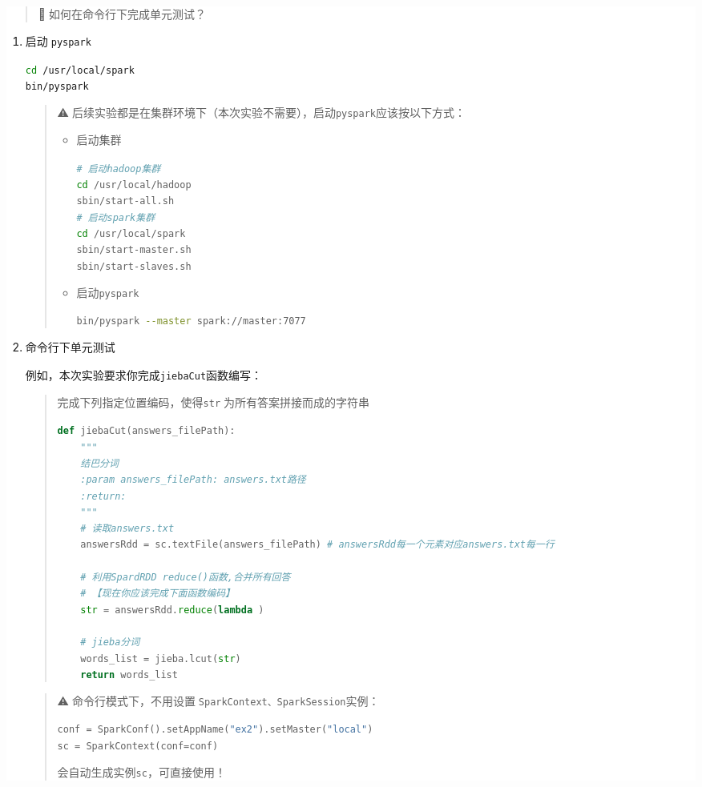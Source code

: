 > :slightly_smiling_face: 如何在命令行下完成单元测试？

1. 启动 `pyspark`

   ```bash
   cd /usr/local/spark
   bin/pyspark
   ```

   > :warning:  后续实验都是在集群环境下（本次实验不需要），启动`pyspark`应该按以下方式：
   >
   > - 启动集群
   >
   >   ```bash
   >   # 启动hadoop集群
   >   cd /usr/local/hadoop  
   >   sbin/start-all.sh
   >   # 启动spark集群
   >   cd /usr/local/spark
   >   sbin/start-master.sh
   >   sbin/start-slaves.sh
   >   ```
   >
   > - 启动`pyspark`
   >
   >   ```bash
   >   bin/pyspark --master spark://master:7077
   >   ```

2. 命令行下单元测试

   例如，本次实验要求你完成`jiebaCut`函数编写：

   > 完成下列指定位置编码，使得`str` 为所有答案拼接而成的字符串
   >
   > ```python
   > def jiebaCut(answers_filePath):
   >     """
   >     结巴分词
   >     :param answers_filePath: answers.txt路径
   >     :return: 
   >     """
   >     # 读取answers.txt
   >     answersRdd = sc.textFile(answers_filePath) # answersRdd每一个元素对应answers.txt每一行
   >     
   >     # 利用SpardRDD reduce()函数,合并所有回答
   >     # 【现在你应该完成下面函数编码】
   >     str = answersRdd.reduce(lambda )
   >     
   >     # jieba分词
   >     words_list = jieba.lcut(str)
   >     return words_list
   > ```

   > :warning: 命令行模式下，不用设置 `SparkContext、SparkSession`实例：
   >
   > ```python
   > conf = SparkConf().setAppName("ex2").setMaster("local")
   > sc = SparkContext(conf=conf)
   > ```
   >
   > 会自动生成实例`sc`，可直接使用！

